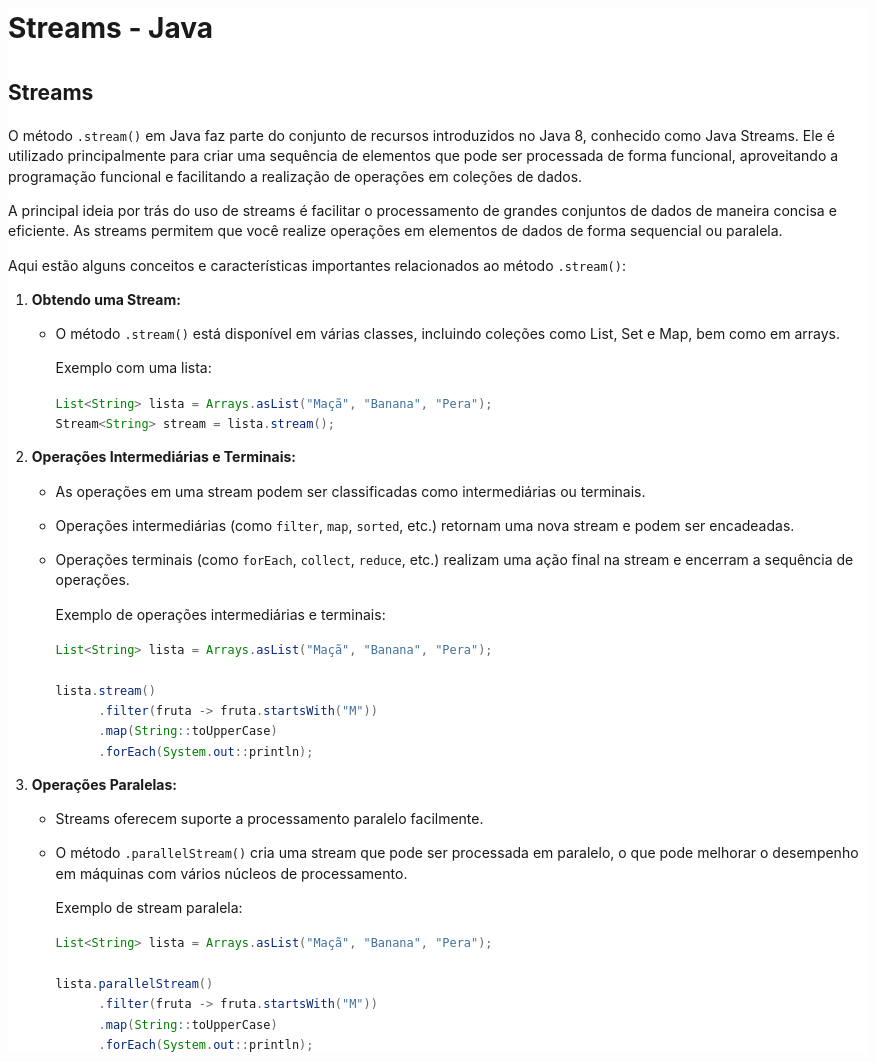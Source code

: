 # Streams - Java

## Streams

O método `.stream()` em Java faz parte do conjunto de recursos introduzidos no Java 8, conhecido como Java Streams. Ele é utilizado principalmente para criar uma sequência de elementos que pode ser processada de forma funcional, aproveitando a programação funcional e facilitando a realização de operações em coleções de dados.

A principal ideia por trás do uso de streams é facilitar o processamento de grandes conjuntos de dados de maneira concisa e eficiente. As streams permitem que você realize operações em elementos de dados de forma sequencial ou paralela.

Aqui estão alguns conceitos e características importantes relacionados ao método `.stream()`:

1. **Obtendo uma Stream:**
   - O método `.stream()` está disponível em várias classes, incluindo coleções como List, Set e Map, bem como em arrays.

     Exemplo com uma lista:
     ```java
     List<String> lista = Arrays.asList("Maçã", "Banana", "Pera");
     Stream<String> stream = lista.stream();
     ```

2. **Operações Intermediárias e Terminais:**
   - As operações em uma stream podem ser classificadas como intermediárias ou terminais.
   - Operações intermediárias (como `filter`, `map`, `sorted`, etc.) retornam uma nova stream e podem ser encadeadas.
   - Operações terminais (como `forEach`, `collect`, `reduce`, etc.) realizam uma ação final na stream e encerram a sequência de operações.

     Exemplo de operações intermediárias e terminais:
     ```java
     List<String> lista = Arrays.asList("Maçã", "Banana", "Pera");

     lista.stream()
           .filter(fruta -> fruta.startsWith("M"))
           .map(String::toUpperCase)
           .forEach(System.out::println);
     ```

3. **Operações Paralelas:**
   - Streams oferecem suporte a processamento paralelo facilmente.
   - O método `.parallelStream()` cria uma stream que pode ser processada em paralelo, o que pode melhorar o desempenho em máquinas com vários núcleos de processamento.

     Exemplo de stream paralela:
     ```java
     List<String> lista = Arrays.asList("Maçã", "Banana", "Pera");

     lista.parallelStream()
           .filter(fruta -> fruta.startsWith("M"))
           .map(String::toUpperCase)
           .forEach(System.out::println);
     ```

